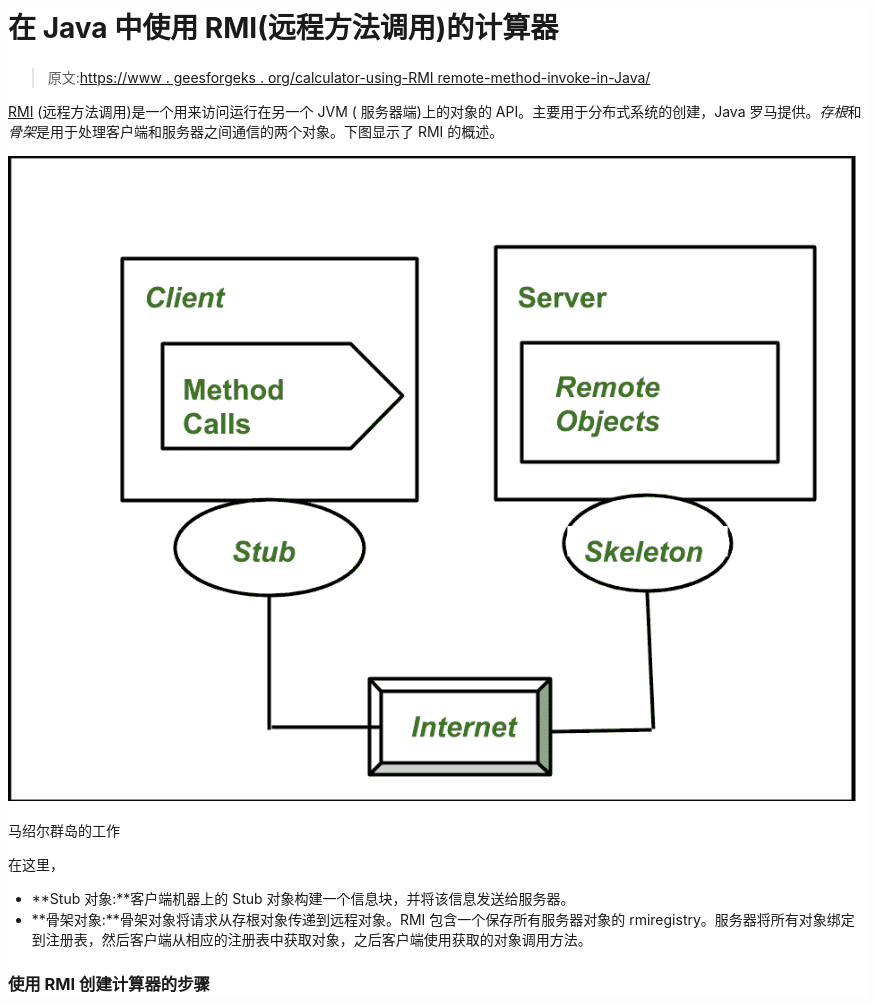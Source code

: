 # 在 Java 中使用 RMI(远程方法调用)的计算器

> 原文:[https://www . geesforgeks . org/calculator-using-RMI remote-method-invoke-in-Java/](https://www.geeksforgeeks.org/calculator-using-rmiremote-method-invocation-in-java/)

[RMI](https://www.geeksforgeeks.org/remote-method-invocation-in-java/) (远程方法调用)是一个用来访问运行在另一个 JVM ( 服务器端)上的对象的 API。主要用于分布式系统的创建，Java 罗马提供。*存根*和*骨架*是用于处理客户端和服务器之间通信的两个对象。下图显示了 RMI 的概述。

![](img/c3e59cde452374ddffed4587fe72df77.png)

马绍尔群岛的工作

在这里，

*   **Stub 对象:**客户端机器上的 Stub 对象构建一个信息块，并将该信息发送给服务器。
*   **骨架对象:**骨架对象将请求从存根对象传递到远程对象。RMI 包含一个保存所有服务器对象的 rmiregistry。服务器将所有对象绑定到注册表，然后客户端从相应的注册表中获取对象，之后客户端使用获取的对象调用方法。

### 使用 RMI 创建计算器的步骤
